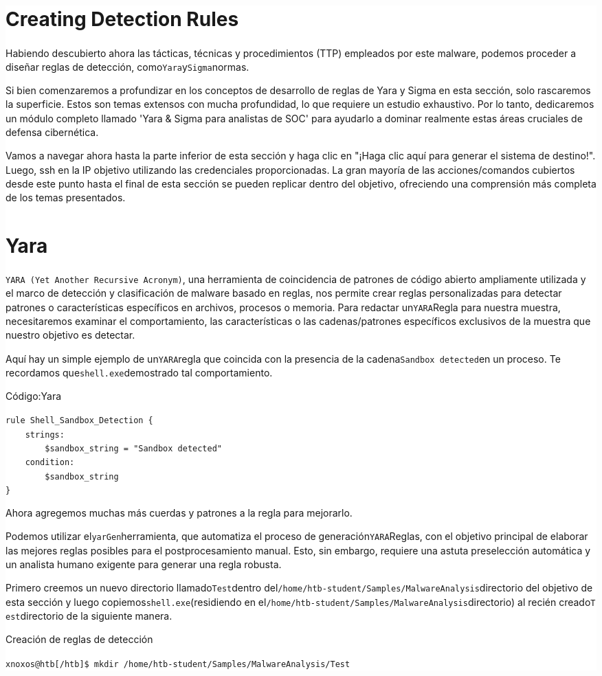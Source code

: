 # Creating Detection Rules

Habiendo descubierto ahora las tácticas, técnicas y procedimientos (TTP) empleados por este malware, podemos proceder a diseñar reglas de detección, como`Yara`y`Sigma`normas.

Si bien comenzaremos a profundizar en los conceptos de desarrollo de reglas de Yara y Sigma en esta sección, solo rascaremos la superficie. Estos son temas extensos con mucha profundidad, lo que requiere un estudio exhaustivo. Por lo tanto, dedicaremos un módulo completo llamado 'Yara & Sigma para analistas de SOC' para ayudarlo a dominar realmente estas áreas cruciales de defensa cibernética.

Vamos a navegar ahora hasta la parte inferior de esta sección y haga clic en "¡Haga clic aquí para generar el sistema de destino!". Luego, ssh en la IP objetivo utilizando las credenciales proporcionadas. La gran mayoría de las acciones/comandos cubiertos desde este punto hasta el final de esta sección se pueden replicar dentro del objetivo, ofreciendo una comprensión más completa de los temas presentados.

# **Yara**

`YARA (Yet Another Recursive Acronym)`, una herramienta de coincidencia de patrones de código abierto ampliamente utilizada y el marco de detección y clasificación de malware basado en reglas, nos permite crear reglas personalizadas para detectar patrones o características específicos en archivos, procesos o memoria. Para redactar un`YARA`Regla para nuestra muestra, necesitaremos examinar el comportamiento, las características o las cadenas/patrones específicos exclusivos de la muestra que nuestro objetivo es detectar.

Aquí hay un simple ejemplo de un`YARA`regla que coincida con la presencia de la cadena`Sandbox detected`en un proceso. Te recordamos que`shell.exe`demostrado tal comportamiento.

Código:Yara

```
rule Shell_Sandbox_Detection {
    strings:
        $sandbox_string = "Sandbox detected"
    condition:
        $sandbox_string
}

```

Ahora agregemos muchas más cuerdas y patrones a la regla para mejorarlo.

Podemos utilizar el`yarGen`herramienta, que automatiza el proceso de generación`YARA`Reglas, con el objetivo principal de elaborar las mejores reglas posibles para el postprocesamiento manual. Esto, sin embargo, requiere una astuta preselección automática y un analista humano exigente para generar una regla robusta.

Primero creemos un nuevo directorio llamado`Test`dentro del`/home/htb-student/Samples/MalwareAnalysis`directorio del objetivo de esta sección y luego copiemos`shell.exe`(residiendo en el`/home/htb-student/Samples/MalwareAnalysis`directorio) al recién creado`Test`directorio de la siguiente manera.

Creación de reglas de detección

```
xnoxos@htb[/htb]$ mkdir /home/htb-student/Samples/MalwareAnalysis/Test
```
